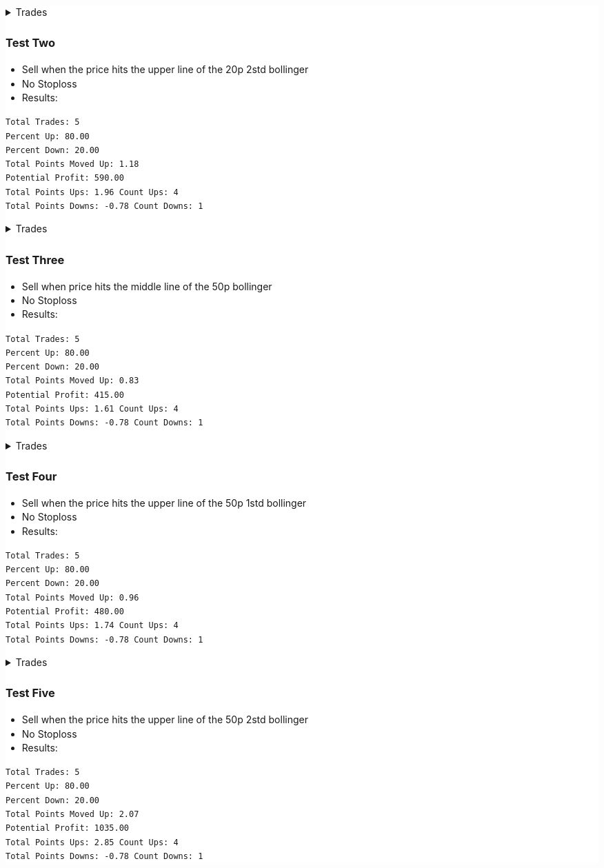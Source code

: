 <details><summary>Trades</summary></details>

### Test Two
* Sell when the price hits the upper line of the 20p 2std bollinger
* No Stoploss
* Results:
```
Total Trades: 5
Percent Up: 80.00
Percent Down: 20.00
Total Points Moved Up: 1.18
Potential Profit: 590.00
Total Points Ups: 1.96 Count Ups: 4
Total Points Downs: -0.78 Count Downs: 1
```

<details><summary>Trades</summary></details>

### Test Three
* Sell when price hits the middle line of the 50p bollinger
* No Stoploss
* Results:
```
Total Trades: 5
Percent Up: 80.00
Percent Down: 20.00
Total Points Moved Up: 0.83
Potential Profit: 415.00
Total Points Ups: 1.61 Count Ups: 4
Total Points Downs: -0.78 Count Downs: 1
```

<details><summary>Trades</summary></details>

### Test Four
* Sell when the price hits the upper line of the 50p 1std bollinger
* No Stoploss
* Results:
```
Total Trades: 5
Percent Up: 80.00
Percent Down: 20.00
Total Points Moved Up: 0.96
Potential Profit: 480.00
Total Points Ups: 1.74 Count Ups: 4
Total Points Downs: -0.78 Count Downs: 1
```

<details><summary>Trades</summary></details>

### Test Five
* Sell when the price hits the upper line of the 50p 2std bollinger
* No Stoploss
* Results:
```
Total Trades: 5
Percent Up: 80.00
Percent Down: 20.00
Total Points Moved Up: 2.07
Potential Profit: 1035.00
Total Points Ups: 2.85 Count Ups: 4
Total Points Downs: -0.78 Count Downs: 1
```
